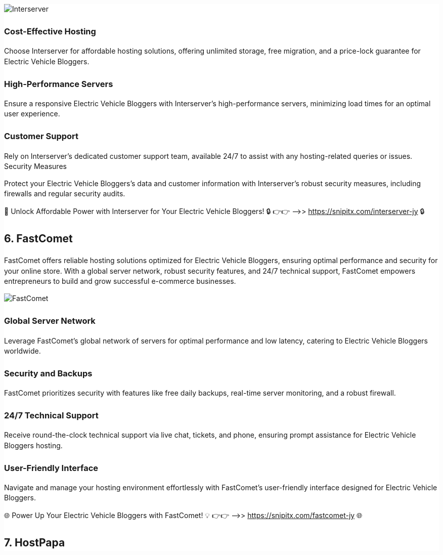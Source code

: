 ![Interserver](https://i.imgur.com/OM5dOEW.jpeg "Interserver Hosting")

### Cost-Effective Hosting
Choose Interserver for affordable hosting solutions, offering unlimited storage, free migration, and a price-lock guarantee for Electric Vehicle Bloggers.

### High-Performance Servers
Ensure a responsive Electric Vehicle Bloggers with Interserver’s high-performance servers, minimizing load times for an optimal user experience.

### Customer Support
Rely on Interserver’s dedicated customer support team, available 24/7 to assist with any hosting-related queries or issues.
Security Measures

Protect your Electric Vehicle Bloggers’s data and customer information with Interserver’s robust security measures, including firewalls and regular security audits.

💸 Unlock Affordable Power with Interserver for Your Electric Vehicle Bloggers! 🔒
👉👉 -->> https://snipitx.com/interserver-jy 🔒

## 6. FastComet

FastComet offers reliable hosting solutions optimized for Electric Vehicle Bloggers, ensuring optimal performance and security for your online store. With a global server network, robust security features, and 24/7 technical support, FastComet empowers entrepreneurs to build and grow successful e-commerce businesses.

![FastComet](https://i.imgur.com/7qgXuWp.png "FastComet Hosting")

### Global Server Network
Leverage FastComet’s global network of servers for optimal performance and low latency, catering to Electric Vehicle Bloggers worldwide.

### Security and Backups
FastComet prioritizes security with features like free daily backups, real-time server monitoring, and a robust firewall.

### 24/7 Technical Support
Receive round-the-clock technical support via live chat, tickets, and phone, ensuring prompt assistance for Electric Vehicle Bloggers hosting.

### User-Friendly Interface
Navigate and manage your hosting environment effortlessly with FastComet’s user-friendly interface designed for Electric Vehicle Bloggers.

🌐 Power Up Your Electric Vehicle Bloggers with FastComet! 💡
👉👉 -->> https://snipitx.com/fastcomet-jy 🌐

## 7. HostPapa
